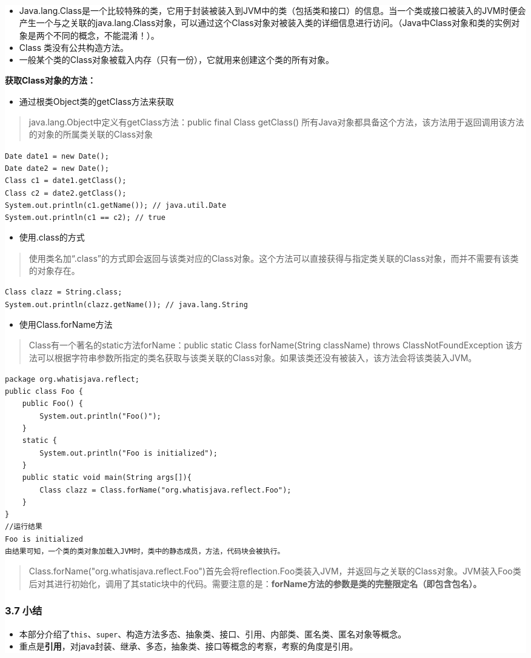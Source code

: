 - Java.lang.Class是一个比较特殊的类，它用于封装被装入到JVM中的类（包括类和接口）的信息。当一个类或接口被装入的JVM时便会产生一个与之关联的java.lang.Class对象，可以通过这个Class对象对被装入类的详细信息进行访问。（Java中Class对象和类的实例对象是两个不同的概念，不能混淆！）。 
- Class 类没有公共构造方法。
- 一般某个类的Class对象被载入内存（只有一份），它就用来创建这个类的所有对象。

**获取Class对象的方法：**
- 通过根类Object类的getClass方法来获取
> java.lang.Object中定义有getClass方法：public final Class getClass()
所有Java对象都具备这个方法，该方法用于返回调用该方法的对象的所属类关联的Class对象
```
Date date1 = new Date();
Date date2 = new Date();
Class c1 = date1.getClass();
Class c2 = date2.getClass();
System.out.println(c1.getName()); // java.util.Date
System.out.println(c1 == c2); // true

```
- 使用.class的方式
> 使用类名加“.class”的方式即会返回与该类对应的Class对象。这个方法可以直接获得与指定类关联的Class对象，而并不需要有该类的对象存在。
```
Class clazz = String.class;
System.out.println(clazz.getName()); // java.lang.String
```
- 使用Class.forName方法
> Class有一个著名的static方法forName：public static Class forName(String className) throws ClassNotFoundException
该方法可以根据字符串参数所指定的类名获取与该类关联的Class对象。如果该类还没有被装入，该方法会将该类装入JVM。
```
package org.whatisjava.reflect;
public class Foo {
	public Foo() {
		System.out.println("Foo()");
	}
	static {
		System.out.println("Foo is initialized");
	}
	public static void main(String args[]){
	    Class clazz = Class.forName("org.whatisjava.reflect.Foo");
	}
}
//运行结果
Foo is initialized
由结果可知，一个类的类对象加载入JVM时，类中的静态成员，方法，代码块会被执行。
```
> Class.forName("org.whatisjava.reflect.Foo")首先会将reflection.Foo类装入JVM，并返回与之关联的Class对象。JVM装入Foo类后对其进行初始化，调用了其static块中的代码。需要注意的是：**forName方法的参数是类的完整限定名（即包含包名）。**

### 3.7 小结
- 本部分介绍了```this```、```super```、构造方法多态、抽象类、接口、引用、内部类、匿名类、匿名对象等概念。
- 重点是**引用**，对java封装、继承、多态，抽象类、接口等概念的考察，考察的角度是引用。